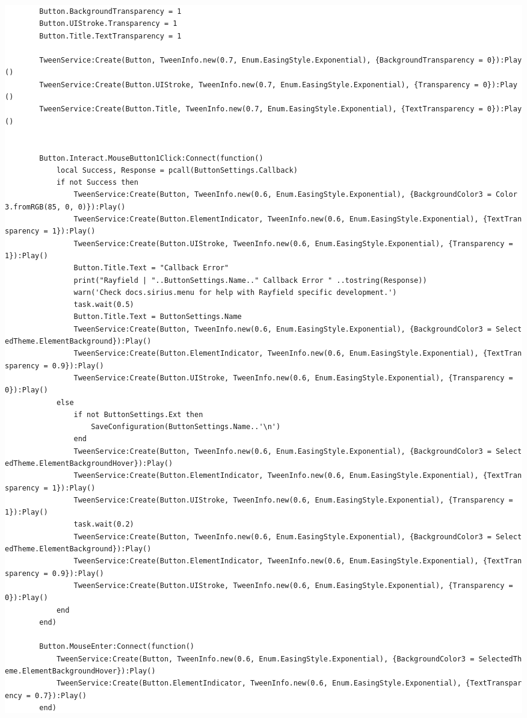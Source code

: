 			Button.BackgroundTransparency = 1
			Button.UIStroke.Transparency = 1
			Button.Title.TextTransparency = 1

			TweenService:Create(Button, TweenInfo.new(0.7, Enum.EasingStyle.Exponential), {BackgroundTransparency = 0}):Play()
			TweenService:Create(Button.UIStroke, TweenInfo.new(0.7, Enum.EasingStyle.Exponential), {Transparency = 0}):Play()
			TweenService:Create(Button.Title, TweenInfo.new(0.7, Enum.EasingStyle.Exponential), {TextTransparency = 0}):Play()	


			Button.Interact.MouseButton1Click:Connect(function()
				local Success, Response = pcall(ButtonSettings.Callback)
				if not Success then
					TweenService:Create(Button, TweenInfo.new(0.6, Enum.EasingStyle.Exponential), {BackgroundColor3 = Color3.fromRGB(85, 0, 0)}):Play()
					TweenService:Create(Button.ElementIndicator, TweenInfo.new(0.6, Enum.EasingStyle.Exponential), {TextTransparency = 1}):Play()
					TweenService:Create(Button.UIStroke, TweenInfo.new(0.6, Enum.EasingStyle.Exponential), {Transparency = 1}):Play()
					Button.Title.Text = "Callback Error"
					print("Rayfield | "..ButtonSettings.Name.." Callback Error " ..tostring(Response))
					warn('Check docs.sirius.menu for help with Rayfield specific development.')
					task.wait(0.5)
					Button.Title.Text = ButtonSettings.Name
					TweenService:Create(Button, TweenInfo.new(0.6, Enum.EasingStyle.Exponential), {BackgroundColor3 = SelectedTheme.ElementBackground}):Play()
					TweenService:Create(Button.ElementIndicator, TweenInfo.new(0.6, Enum.EasingStyle.Exponential), {TextTransparency = 0.9}):Play()
					TweenService:Create(Button.UIStroke, TweenInfo.new(0.6, Enum.EasingStyle.Exponential), {Transparency = 0}):Play()
				else
					if not ButtonSettings.Ext then
						SaveConfiguration(ButtonSettings.Name..'\n')
					end
					TweenService:Create(Button, TweenInfo.new(0.6, Enum.EasingStyle.Exponential), {BackgroundColor3 = SelectedTheme.ElementBackgroundHover}):Play()
					TweenService:Create(Button.ElementIndicator, TweenInfo.new(0.6, Enum.EasingStyle.Exponential), {TextTransparency = 1}):Play()
					TweenService:Create(Button.UIStroke, TweenInfo.new(0.6, Enum.EasingStyle.Exponential), {Transparency = 1}):Play()
					task.wait(0.2)
					TweenService:Create(Button, TweenInfo.new(0.6, Enum.EasingStyle.Exponential), {BackgroundColor3 = SelectedTheme.ElementBackground}):Play()
					TweenService:Create(Button.ElementIndicator, TweenInfo.new(0.6, Enum.EasingStyle.Exponential), {TextTransparency = 0.9}):Play()
					TweenService:Create(Button.UIStroke, TweenInfo.new(0.6, Enum.EasingStyle.Exponential), {Transparency = 0}):Play()
				end
			end)

			Button.MouseEnter:Connect(function()
				TweenService:Create(Button, TweenInfo.new(0.6, Enum.EasingStyle.Exponential), {BackgroundColor3 = SelectedTheme.ElementBackgroundHover}):Play()
				TweenService:Create(Button.ElementIndicator, TweenInfo.new(0.6, Enum.EasingStyle.Exponential), {TextTransparency = 0.7}):Play()
			end)

